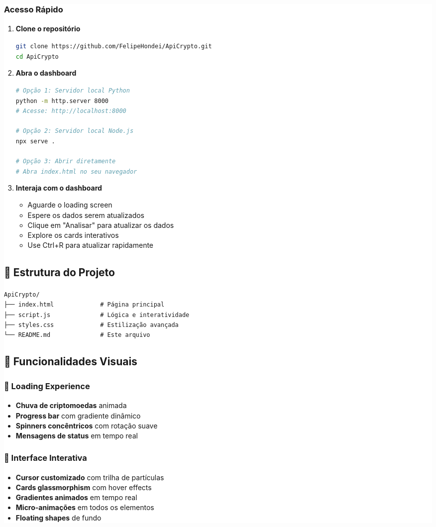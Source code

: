 ### Acesso Rápido
1. **Clone o repositório**
   ```bash
   git clone https://github.com/FelipeHondei/ApiCrypto.git
   cd ApiCrypto
   ```

2. **Abra o dashboard**
   ```bash
   # Opção 1: Servidor local Python
   python -m http.server 8000
   # Acesse: http://localhost:8000
   
   # Opção 2: Servidor local Node.js
   npx serve .
   
   # Opção 3: Abrir diretamente
   # Abra index.html no seu navegador
   ```

3. **Interaja com o dashboard**
   - Aguarde o loading screen
   - Espere os dados serem atualizados
   - Clique em "Analisar" para atualizar os dados
   - Explore os cards interativos
   - Use Ctrl+R para atualizar rapidamente

## 📁 Estrutura do Projeto

```
ApiCrypto/
├── index.html             # Página principal
├── script.js              # Lógica e interatividade
├── styles.css             # Estilização avançada
└── README.md              # Este arquivo
```

## 🎨 Funcionalidades Visuais

### 🌟 Loading Experience
- **Chuva de criptomoedas** animada
- **Progress bar** com gradiente dinâmico
- **Spinners concêntricos** com rotação suave
- **Mensagens de status** em tempo real

### 🎯 Interface Interativa
- **Cursor customizado** com trilha de partículas
- **Cards glassmorphism** com hover effects
- **Gradientes animados** em tempo real
- **Micro-animações** em todos os elementos
- **Floating shapes** de fundo
